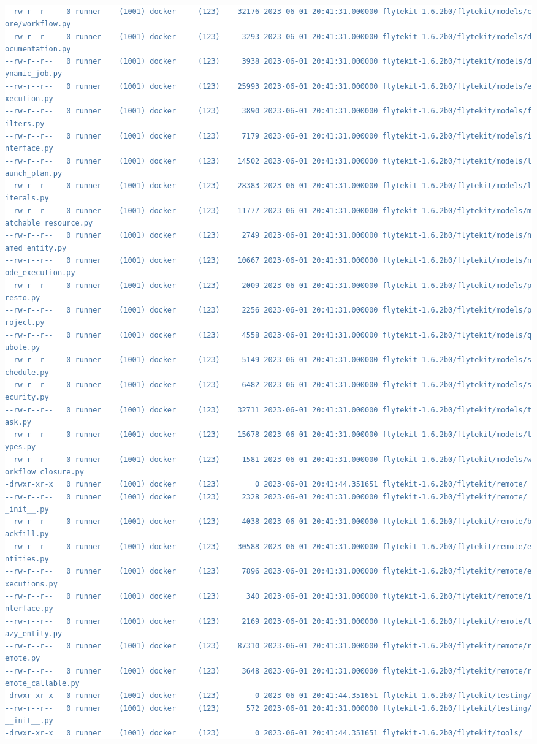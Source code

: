 ```diff
--rw-r--r--   0 runner    (1001) docker     (123)    32176 2023-06-01 20:41:31.000000 flytekit-1.6.2b0/flytekit/models/core/workflow.py
--rw-r--r--   0 runner    (1001) docker     (123)     3293 2023-06-01 20:41:31.000000 flytekit-1.6.2b0/flytekit/models/documentation.py
--rw-r--r--   0 runner    (1001) docker     (123)     3938 2023-06-01 20:41:31.000000 flytekit-1.6.2b0/flytekit/models/dynamic_job.py
--rw-r--r--   0 runner    (1001) docker     (123)    25993 2023-06-01 20:41:31.000000 flytekit-1.6.2b0/flytekit/models/execution.py
--rw-r--r--   0 runner    (1001) docker     (123)     3890 2023-06-01 20:41:31.000000 flytekit-1.6.2b0/flytekit/models/filters.py
--rw-r--r--   0 runner    (1001) docker     (123)     7179 2023-06-01 20:41:31.000000 flytekit-1.6.2b0/flytekit/models/interface.py
--rw-r--r--   0 runner    (1001) docker     (123)    14502 2023-06-01 20:41:31.000000 flytekit-1.6.2b0/flytekit/models/launch_plan.py
--rw-r--r--   0 runner    (1001) docker     (123)    28383 2023-06-01 20:41:31.000000 flytekit-1.6.2b0/flytekit/models/literals.py
--rw-r--r--   0 runner    (1001) docker     (123)    11777 2023-06-01 20:41:31.000000 flytekit-1.6.2b0/flytekit/models/matchable_resource.py
--rw-r--r--   0 runner    (1001) docker     (123)     2749 2023-06-01 20:41:31.000000 flytekit-1.6.2b0/flytekit/models/named_entity.py
--rw-r--r--   0 runner    (1001) docker     (123)    10667 2023-06-01 20:41:31.000000 flytekit-1.6.2b0/flytekit/models/node_execution.py
--rw-r--r--   0 runner    (1001) docker     (123)     2009 2023-06-01 20:41:31.000000 flytekit-1.6.2b0/flytekit/models/presto.py
--rw-r--r--   0 runner    (1001) docker     (123)     2256 2023-06-01 20:41:31.000000 flytekit-1.6.2b0/flytekit/models/project.py
--rw-r--r--   0 runner    (1001) docker     (123)     4558 2023-06-01 20:41:31.000000 flytekit-1.6.2b0/flytekit/models/qubole.py
--rw-r--r--   0 runner    (1001) docker     (123)     5149 2023-06-01 20:41:31.000000 flytekit-1.6.2b0/flytekit/models/schedule.py
--rw-r--r--   0 runner    (1001) docker     (123)     6482 2023-06-01 20:41:31.000000 flytekit-1.6.2b0/flytekit/models/security.py
--rw-r--r--   0 runner    (1001) docker     (123)    32711 2023-06-01 20:41:31.000000 flytekit-1.6.2b0/flytekit/models/task.py
--rw-r--r--   0 runner    (1001) docker     (123)    15678 2023-06-01 20:41:31.000000 flytekit-1.6.2b0/flytekit/models/types.py
--rw-r--r--   0 runner    (1001) docker     (123)     1581 2023-06-01 20:41:31.000000 flytekit-1.6.2b0/flytekit/models/workflow_closure.py
-drwxr-xr-x   0 runner    (1001) docker     (123)        0 2023-06-01 20:41:44.351651 flytekit-1.6.2b0/flytekit/remote/
--rw-r--r--   0 runner    (1001) docker     (123)     2328 2023-06-01 20:41:31.000000 flytekit-1.6.2b0/flytekit/remote/__init__.py
--rw-r--r--   0 runner    (1001) docker     (123)     4038 2023-06-01 20:41:31.000000 flytekit-1.6.2b0/flytekit/remote/backfill.py
--rw-r--r--   0 runner    (1001) docker     (123)    30588 2023-06-01 20:41:31.000000 flytekit-1.6.2b0/flytekit/remote/entities.py
--rw-r--r--   0 runner    (1001) docker     (123)     7896 2023-06-01 20:41:31.000000 flytekit-1.6.2b0/flytekit/remote/executions.py
--rw-r--r--   0 runner    (1001) docker     (123)      340 2023-06-01 20:41:31.000000 flytekit-1.6.2b0/flytekit/remote/interface.py
--rw-r--r--   0 runner    (1001) docker     (123)     2169 2023-06-01 20:41:31.000000 flytekit-1.6.2b0/flytekit/remote/lazy_entity.py
--rw-r--r--   0 runner    (1001) docker     (123)    87310 2023-06-01 20:41:31.000000 flytekit-1.6.2b0/flytekit/remote/remote.py
--rw-r--r--   0 runner    (1001) docker     (123)     3648 2023-06-01 20:41:31.000000 flytekit-1.6.2b0/flytekit/remote/remote_callable.py
-drwxr-xr-x   0 runner    (1001) docker     (123)        0 2023-06-01 20:41:44.351651 flytekit-1.6.2b0/flytekit/testing/
--rw-r--r--   0 runner    (1001) docker     (123)      572 2023-06-01 20:41:31.000000 flytekit-1.6.2b0/flytekit/testing/__init__.py
-drwxr-xr-x   0 runner    (1001) docker     (123)        0 2023-06-01 20:41:44.351651 flytekit-1.6.2b0/flytekit/tools/
```
